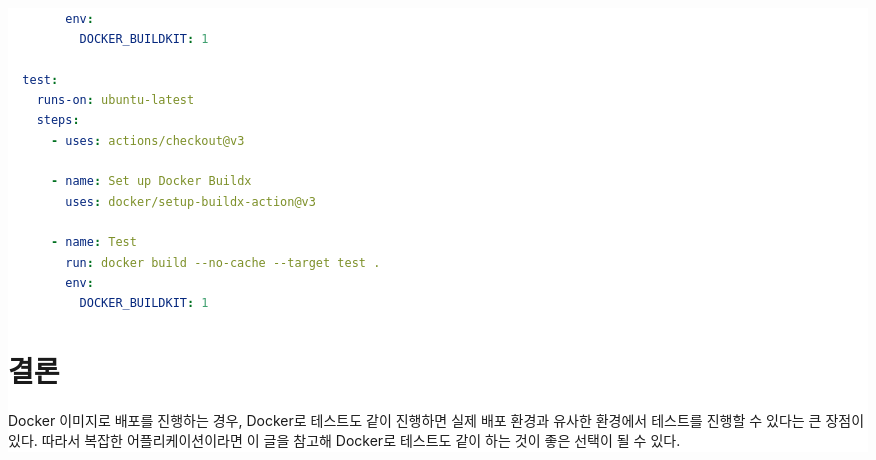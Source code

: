 ```yaml
        env:
          DOCKER_BUILDKIT: 1

  test:
    runs-on: ubuntu-latest
    steps:
      - uses: actions/checkout@v3

      - name: Set up Docker Buildx
        uses: docker/setup-buildx-action@v3

      - name: Test
        run: docker build --no-cache --target test .
        env:
          DOCKER_BUILDKIT: 1

```

# 결론
Docker 이미지로 배포를 진행하는 경우, Docker로 테스트도 같이 진행하면 실제 배포 환경과 유사한 환경에서 테스트를 진행할 수 있다는 큰 장점이 있다. 따라서 복잡한 어플리케이션이라면 이 글을 참고해 Docker로 테스트도 같이 하는 것이 좋은 선택이 될 수 있다.